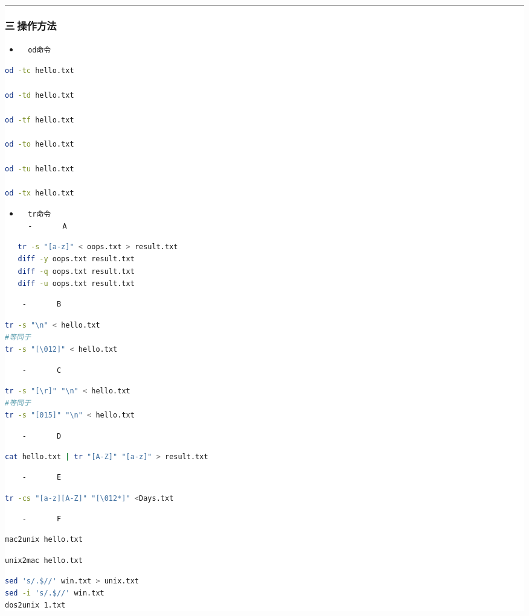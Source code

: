 -----------------------------------------
### 三 操作方法
-       od命令

```sh
od -tc hello.txt

od -td hello.txt

od -tf hello.txt

od -to hello.txt

od -tu hello.txt

od -tx hello.txt
```
-       tr命令
        -       A       
```sh   
   tr -s "[a-z]" < oops.txt > result.txt
   diff -y oops.txt result.txt
   diff -q oops.txt result.txt
   diff -u oops.txt result.txt
```
        -       B
```sh
tr -s "\n" < hello.txt
#等同于
tr -s "[\012]" < hello.txt
```  
        -       C                
```sh
tr -s "[\r]" "\n" < hello.txt
#等同于
tr -s "[015]" "\n" < hello.txt
```
        -       D     
```sh
cat hello.txt | tr "[A-Z]" "[a-z]" > result.txt
```        
        -       E
```sh
tr -cs "[a-z][A-Z]" "[\012*]" <Days.txt
```        
        -       F
```sh
mac2unix hello.txt
```
```sh
unix2mac hello.txt
```
```sh
sed 's/.$//' win.txt > unix.txt
sed -i 's/.$//' win.txt
dos2unix 1.txt
```          
